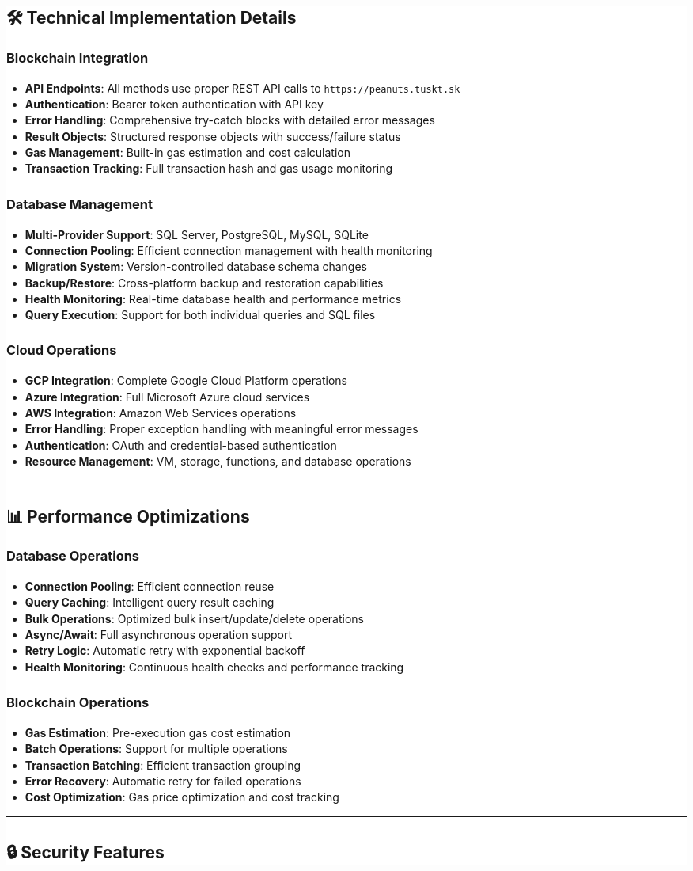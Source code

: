 
## 🛠️ **Technical Implementation Details**

### **Blockchain Integration**
- **API Endpoints**: All methods use proper REST API calls to `https://peanuts.tuskt.sk`
- **Authentication**: Bearer token authentication with API key
- **Error Handling**: Comprehensive try-catch blocks with detailed error messages
- **Result Objects**: Structured response objects with success/failure status
- **Gas Management**: Built-in gas estimation and cost calculation
- **Transaction Tracking**: Full transaction hash and gas usage monitoring

### **Database Management**
- **Multi-Provider Support**: SQL Server, PostgreSQL, MySQL, SQLite
- **Connection Pooling**: Efficient connection management with health monitoring
- **Migration System**: Version-controlled database schema changes
- **Backup/Restore**: Cross-platform backup and restoration capabilities
- **Health Monitoring**: Real-time database health and performance metrics
- **Query Execution**: Support for both individual queries and SQL files

### **Cloud Operations**
- **GCP Integration**: Complete Google Cloud Platform operations
- **Azure Integration**: Full Microsoft Azure cloud services
- **AWS Integration**: Amazon Web Services operations
- **Error Handling**: Proper exception handling with meaningful error messages
- **Authentication**: OAuth and credential-based authentication
- **Resource Management**: VM, storage, functions, and database operations

---

## 📊 **Performance Optimizations**

### **Database Operations**
- **Connection Pooling**: Efficient connection reuse
- **Query Caching**: Intelligent query result caching
- **Bulk Operations**: Optimized bulk insert/update/delete operations
- **Async/Await**: Full asynchronous operation support
- **Retry Logic**: Automatic retry with exponential backoff
- **Health Monitoring**: Continuous health checks and performance tracking

### **Blockchain Operations**
- **Gas Estimation**: Pre-execution gas cost estimation
- **Batch Operations**: Support for multiple operations
- **Transaction Batching**: Efficient transaction grouping
- **Error Recovery**: Automatic retry for failed operations
- **Cost Optimization**: Gas price optimization and cost tracking

---

## 🔒 **Security Features**
